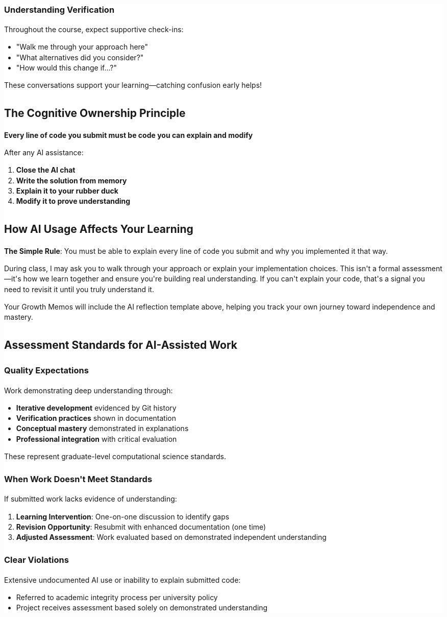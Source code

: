### Understanding Verification

Throughout the course, expect supportive check-ins:
- "Walk me through your approach here"
- "What alternatives did you consider?"
- "How would this change if...?"

These conversations support your learning—catching confusion early helps!

## The Cognitive Ownership Principle

**Every line of code you submit must be code you can explain and modify**

After any AI assistance:
1. **Close the AI chat**
2. **Write the solution from memory**
3. **Explain it to your rubber duck**
4. **Modify it to prove understanding**

## How AI Usage Affects Your Learning

**The Simple Rule**: You must be able to explain every line of code you submit and why you implemented it that way.

During class, I may ask you to walk through your approach or explain your implementation choices. This isn't a formal assessment—it's how we learn together and ensure you're building real understanding. If you can't explain your code, that's a signal you need to revisit it until you truly understand it.

Your Growth Memos will include the AI reflection template above, helping you track your own journey toward independence and mastery.

## Assessment Standards for AI-Assisted Work

### Quality Expectations
Work demonstrating deep understanding through:
- **Iterative development** evidenced by Git history
- **Verification practices** shown in documentation
- **Conceptual mastery** demonstrated in explanations
- **Professional integration** with critical evaluation

These represent graduate-level computational science standards.

### When Work Doesn't Meet Standards
If submitted work lacks evidence of understanding:
1. **Learning Intervention**: One-on-one discussion to identify gaps
2. **Revision Opportunity**: Resubmit with enhanced documentation (one time)
3. **Adjusted Assessment**: Work evaluated based on demonstrated independent understanding

### Clear Violations
Extensive undocumented AI use or inability to explain submitted code:
- Referred to academic integrity process per university policy
- Project receives assessment based solely on demonstrated understanding
